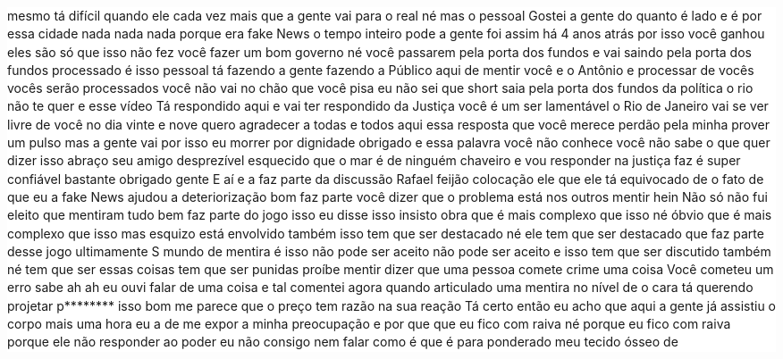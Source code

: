 mesmo tá difícil quando ele cada vez
mais que a gente vai para o real né mas
o pessoal Gostei a gente do quanto é
lado e
é por essa cidade nada nada nada porque
era fake News o tempo inteiro pode a
gente foi assim há 4 anos atrás por isso
você ganhou eles são só que isso não fez
você fazer um bom governo né você
passarem pela porta dos fundos e vai
saindo pela porta dos fundos processado
é isso pessoal tá fazendo a gente
fazendo a Público aqui de mentir você e
o Antônio e processar de vocês vocês
serão processados você não vai no chão
que você pisa
eu não sei que short saia pela porta dos
fundos da política o rio não te quer e
esse vídeo Tá respondido aqui e vai ter
respondido da Justiça você é um ser
lamentável o Rio de Janeiro vai se ver
livre de você no dia vinte e nove quero
agradecer a todas e todos aqui essa
resposta que você merece perdão pela
minha prover um pulso mas a gente vai
por isso eu morrer por dignidade
obrigado e essa palavra você não conhece
você não sabe o que quer dizer isso
abraço seu amigo desprezível esquecido
que o mar é de ninguém chaveiro e vou
responder na justiça faz é super
confiável bastante obrigado gente
E aí
e a faz parte da discussão Rafael feijão
colocação ele que ele tá equivocado de o
fato de que eu a fake News ajudou a
deteriorização bom faz parte você dizer
que o problema está nos outros mentir
hein Não só não fui eleito que mentiram
tudo bem faz parte do jogo isso eu disse
isso insisto obra que é mais complexo
que isso né óbvio que é mais complexo
que isso mas esquizo está envolvido
também isso tem que ser destacado né ele
tem que ser destacado que faz parte
desse jogo ultimamente S mundo de
mentira é isso não pode ser aceito não
pode ser aceito e isso tem que ser
discutido também né tem que ser essas
coisas tem que ser punidas proíbe mentir
dizer que uma pessoa comete crime uma
coisa Você cometeu um erro sabe ah ah eu
ouvi falar de uma coisa e tal comentei
agora quando articulado uma mentira no
nível de o cara tá querendo projetar
p******** isso bom me parece que o preço
tem razão na sua reação Tá certo então
eu acho que aqui a gente já assistiu o
corpo mais uma hora eu a
de me expor a minha preocupação e por
que que eu fico com raiva né porque eu
fico com raiva porque ele não responder
ao poder eu não consigo nem falar como é
que é para ponderado meu tecido ósseo de